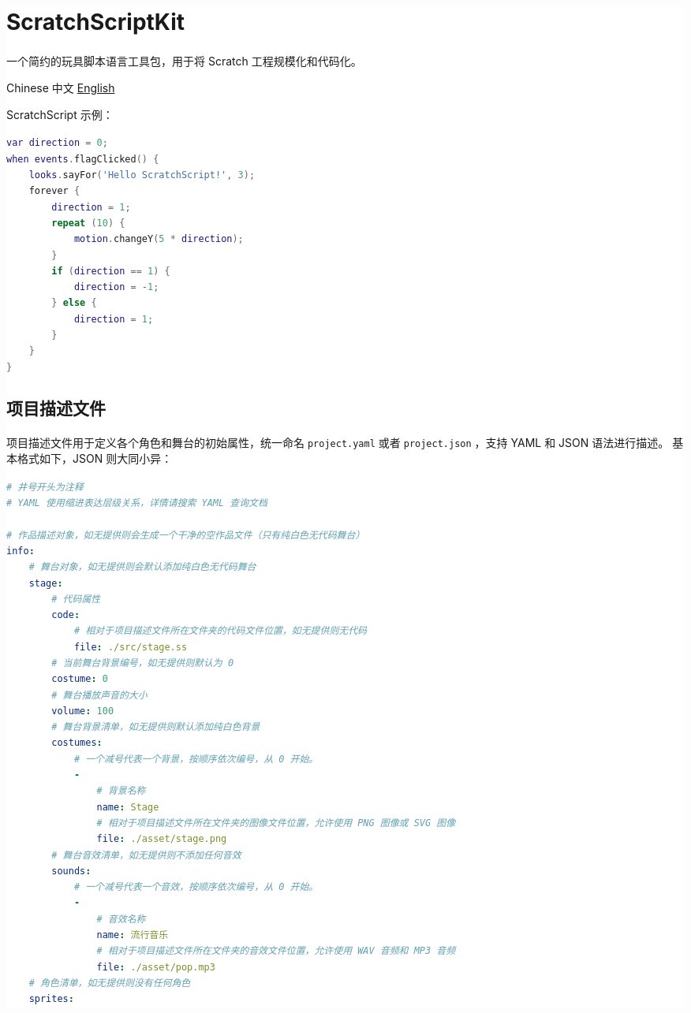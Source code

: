# ScratchScriptKit

一个简约的玩具脚本语言工具包，用于将 Scratch 工程规模化和代码化。

Chinese 中文 [English](./README.md)

ScratchScript 示例：
```lua
var direction = 0;
when events.flagClicked() {
    looks.sayFor('Hello ScratchScript!', 3);
    forever {
        direction = 1;
        repeat (10) {
            motion.changeY(5 * direction);
        }
        if (direction == 1) {
            direction = -1;
        } else {
            direction = 1;
        }
    }
}
```

## 项目描述文件

项目描述文件用于定义各个角色和舞台的初始属性，统一命名 `project.yaml` 或者 `project.json` ，支持 YAML 和 JSON 语法进行描述。
基本格式如下，JSON 则大同小异：

```yaml
# 井号开头为注释
# YAML 使用缩进表达层级关系，详情请搜索 YAML 查询文档

# 作品描述对象，如无提供则会生成一个干净的空作品文件（只有纯白色无代码舞台）
info:
    # 舞台对象，如无提供则会默认添加纯白色无代码舞台
    stage:
        # 代码属性
        code:
            # 相对于项目描述文件所在文件夹的代码文件位置，如无提供则无代码
            file: ./src/stage.ss
        # 当前舞台背景编号，如无提供则默认为 0
        costume: 0
        # 舞台播放声音的大小
        volume: 100
        # 舞台背景清单，如无提供则默认添加纯白色背景
        costumes:
            # 一个减号代表一个背景，按顺序依次编号，从 0 开始。
            -
                # 背景名称
                name: Stage
                # 相对于项目描述文件所在文件夹的图像文件位置，允许使用 PNG 图像或 SVG 图像
                file: ./asset/stage.png
        # 舞台音效清单，如无提供则不添加任何音效
        sounds:
            # 一个减号代表一个音效，按顺序依次编号，从 0 开始。
            -
                # 音效名称
                name: 流行音乐
                # 相对于项目描述文件所在文件夹的音效文件位置，允许使用 WAV 音频和 MP3 音频
                file: ./asset/pop.mp3
    # 角色清单，如无提供则没有任何角色
    sprites:
```